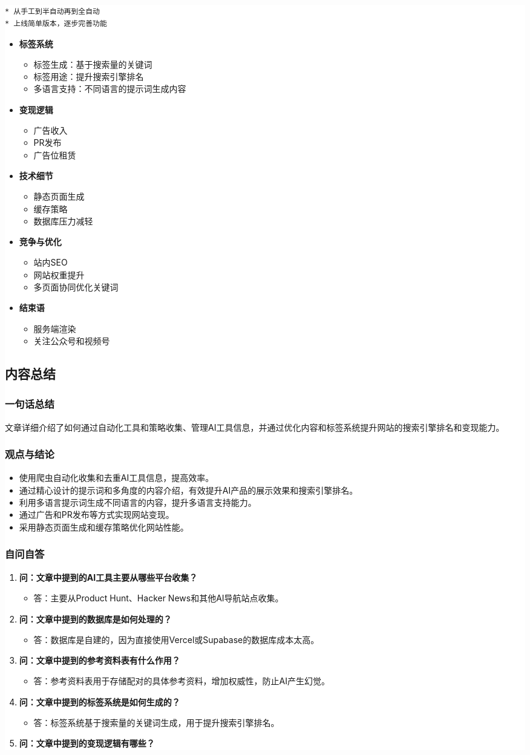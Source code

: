     * 从手工到半自动再到全自动 
    * 上线简单版本，逐步完善功能 
  * **标签系统**

    * 标签生成：基于搜索量的关键词 
    * 标签用途：提升搜索引擎排名 
    * 多语言支持：不同语言的提示词生成内容 
  * **变现逻辑**

    * 广告收入 
    * PR发布 
    * 广告位租赁 
  * **技术细节**

    * 静态页面生成 
    * 缓存策略 
    * 数据库压力减轻 
  * **竞争与优化**

    * 站内SEO 
    * 网站权重提升 
    * 多页面协同优化关键词 
  * **结束语**

    * 服务端渲染 
    * 关注公众号和视频号 

##  内容总结

###  一句话总结

文章详细介绍了如何通过自动化工具和策略收集、管理AI工具信息，并通过优化内容和标签系统提升网站的搜索引擎排名和变现能力。

###  观点与结论

  * 使用爬虫自动化收集和去重AI工具信息，提高效率。 
  * 通过精心设计的提示词和多角度的内容介绍，有效提升AI产品的展示效果和搜索引擎排名。 
  * 利用多语言提示词生成不同语言的内容，提升多语言支持能力。 
  * 通过广告和PR发布等方式实现网站变现。 
  * 采用静态页面生成和缓存策略优化网站性能。 

###  自问自答

  1. **问：文章中提到的AI工具主要从哪些平台收集？**

     * 答：主要从Product Hunt、Hacker News和其他AI导航站点收集。 
  2. **问：文章中提到的数据库是如何处理的？**

     * 答：数据库是自建的，因为直接使用Vercel或Supabase的数据库成本太高。 
  3. **问：文章中提到的参考资料表有什么作用？**

     * 答：参考资料表用于存储配对的具体参考资料，增加权威性，防止AI产生幻觉。 
  4. **问：文章中提到的标签系统是如何生成的？**

     * 答：标签系统基于搜索量的关键词生成，用于提升搜索引擎排名。 
  5. **问：文章中提到的变现逻辑有哪些？**
